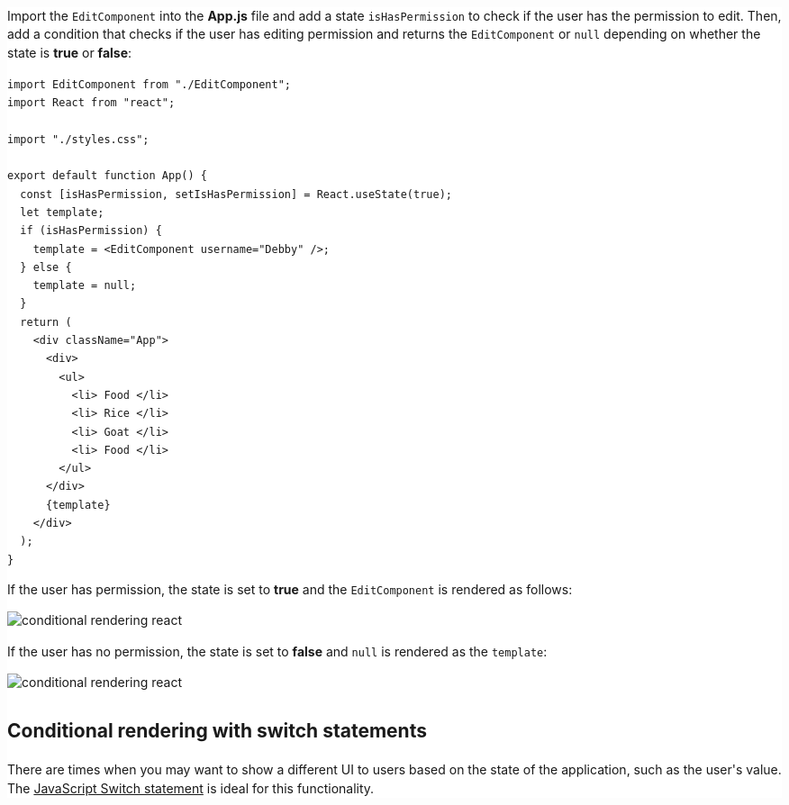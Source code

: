Import the `EditComponent` into the **App.js** file and add a state `isHasPermission` to check if the user has the permission to edit. Then, add a condition that checks if the user has editing permission and returns the `EditComponent` or `null` depending on whether the state is **true** or **false**:

```tsx
import EditComponent from "./EditComponent";
import React from "react";

import "./styles.css";

export default function App() {
  const [isHasPermission, setIsHasPermission] = React.useState(true);
  let template;
  if (isHasPermission) {
    template = <EditComponent username="Debby" />;
  } else {
    template = null;
  }
  return (
    <div className="App">
      <div>
        <ul>
          <li> Food </li>
          <li> Rice </li>
          <li> Goat </li>
          <li> Food </li>
        </ul>
      </div>
      {template}
    </div>
  );
}
```

If the user has permission, the state is set to **true** and the `EditComponent` is rendered as follows:

<img src="https://refine.ams3.cdn.digitaloceanspaces.com/blog/2022-12-14-conditional-rendering/screen-3.png"  alt="conditional rendering react" />

<br />

If the user has no permission, the state is set to **false** and `null` is rendered as the `template`:

<img src="https://refine.ams3.cdn.digitaloceanspaces.com/blog/2022-12-14-conditional-rendering/screen-4.png"  alt="conditional rendering react" />

<br />

## Conditional rendering with switch statements

There are times when you may want to show a different UI to users based on the state of the application, such as the user's value. The [JavaScript Switch statement](https://developer.mozilla.org/en-US/docs/Web/JavaScript/Reference/Statements/switch) is ideal for this functionality.
